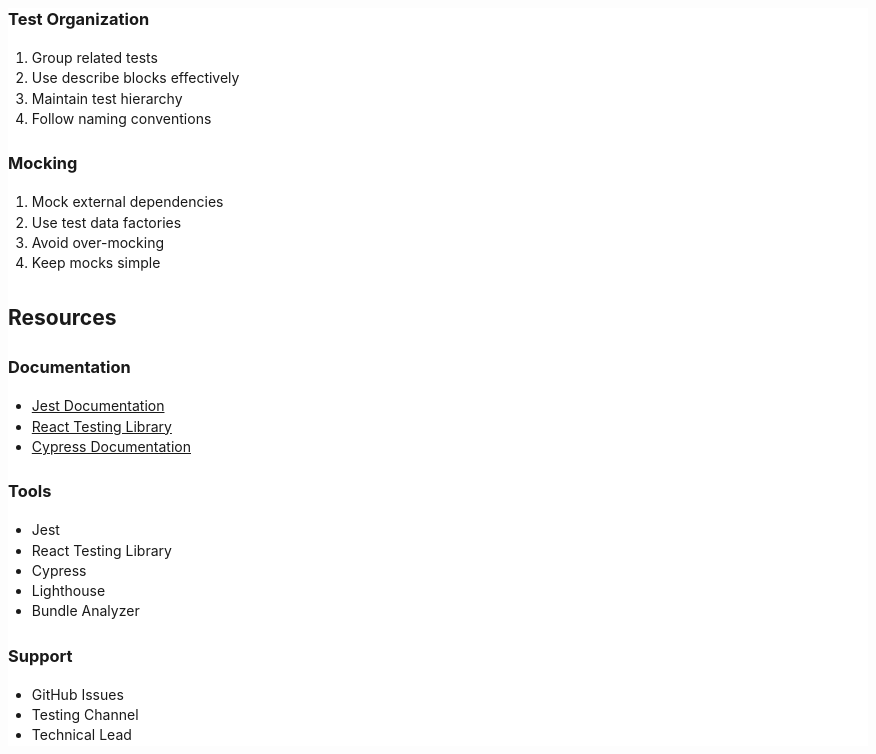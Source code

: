 ### Test Organization
1. Group related tests
2. Use describe blocks effectively
3. Maintain test hierarchy
4. Follow naming conventions

### Mocking
1. Mock external dependencies
2. Use test data factories
3. Avoid over-mocking
4. Keep mocks simple

## Resources

### Documentation
- [Jest Documentation](https://jestjs.io/)
- [React Testing Library](https://testing-library.com/docs/react-testing-library/intro/)
- [Cypress Documentation](https://docs.cypress.io/)

### Tools
- Jest
- React Testing Library
- Cypress
- Lighthouse
- Bundle Analyzer

### Support
- GitHub Issues
- Testing Channel
- Technical Lead
